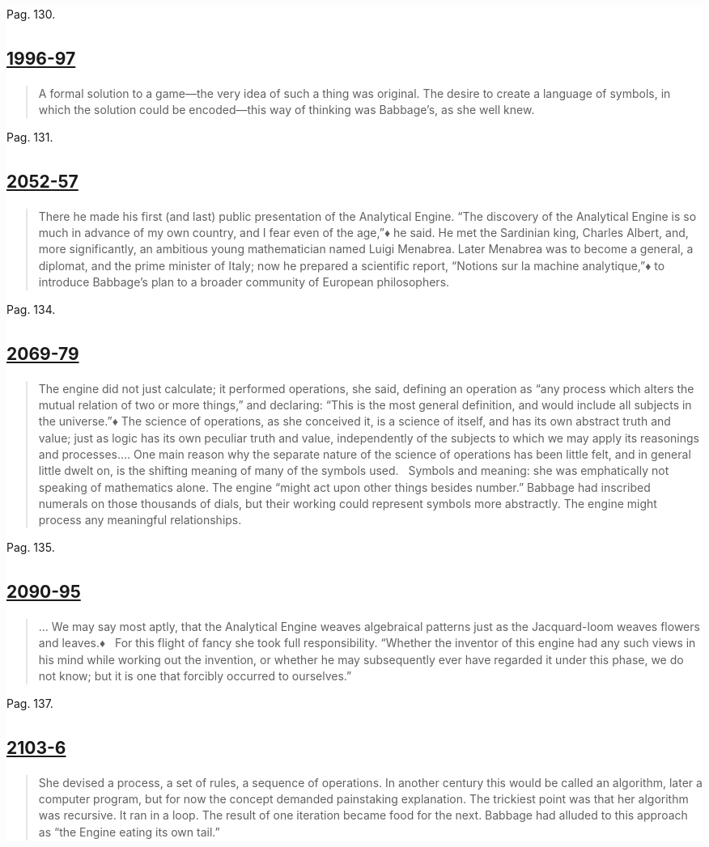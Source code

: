 Pag. 130.

## <a name="1996-97">[1996-97](#1996-97)</a>
>A formal solution to a game—the very idea of such a thing was original. The desire to create a language of symbols, in which the solution could be encoded—this way of thinking was Babbage’s, as she well knew.

Pag. 131.

## <a name="2052-57">[2052-57](#2052-57)</a>
>There he made his first (and last) public presentation of the Analytical Engine. “The discovery of the Analytical Engine is so much in advance of my own country, and I fear even of the age,”♦ he said. He met the Sardinian king, Charles Albert, and, more significantly, an ambitious young mathematician named Luigi Menabrea. Later Menabrea was to become a general, a diplomat, and the prime minister of Italy; now he prepared a scientific report, “Notions sur la machine analytique,”♦ to introduce Babbage’s plan to a broader community of European philosophers.

Pag. 134.

## <a name="2069-79">[2069-79](#2069-79)</a>
>The engine did not just calculate; it performed operations, she said, defining an operation as “any process which alters the mutual relation of two or more things,” and declaring: “This is the most general definition, and would include all subjects in the universe.”♦ The science of operations, as she conceived it, is a science of itself, and has its own abstract truth and value; just as logic has its own peculiar truth and value, independently of the subjects to which we may apply its reasonings and processes.… One main reason why the separate nature of the science of operations has been little felt, and in general little dwelt on, is the shifting meaning of many of the symbols used.   Symbols and meaning: she was emphatically not speaking of mathematics alone. The engine “might act upon other things besides number.” Babbage had inscribed numerals on those thousands of dials, but their working could represent symbols more abstractly. The engine might process any meaningful relationships.

Pag. 135.

## <a name="2090-95">[2090-95](#2090-95)</a>
>… We may say most aptly, that the Analytical Engine weaves algebraical patterns just as the Jacquard-loom weaves flowers and leaves.♦   For this flight of fancy she took full responsibility. “Whether the inventor of this engine had any such views in his mind while working out the invention, or whether he may subsequently ever have regarded it under this phase, we do not know; but it is one that forcibly occurred to ourselves.”

Pag. 137.

## <a name="2103-6">[2103-6](#2103-6)</a>
>She devised a process, a set of rules, a sequence of operations. In another century this would be called an algorithm, later a computer program, but for now the concept demanded painstaking explanation. The trickiest point was that her algorithm was recursive. It ran in a loop. The result of one iteration became food for the next. Babbage had alluded to this approach as “the Engine eating its own tail.”
